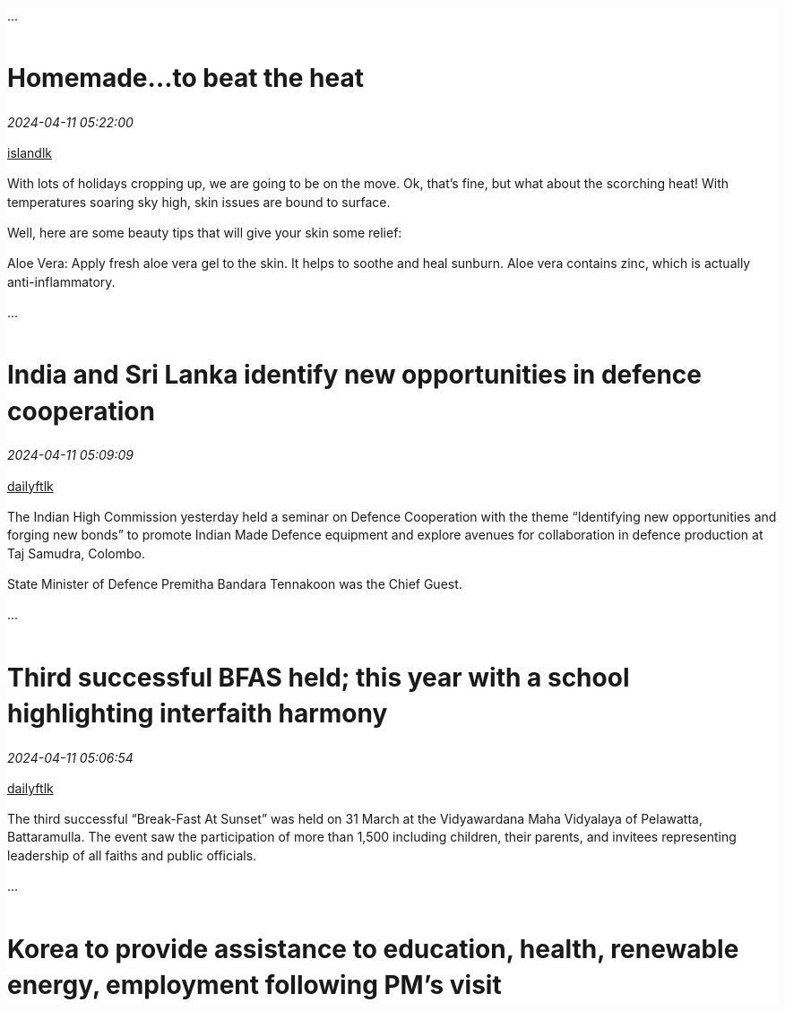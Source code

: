 ...



# Homemade…to beat the heat

*2024-04-11 05:22:00*

[islandlk](http://island.lk/homemadeto-beat-the-heat/)

With lots of holidays cropping up, we are going to be on the move. Ok, that’s fine, but what about the scorching heat! With temperatures soaring sky high, skin issues are bound to surface.

Well, here are some beauty tips that will give your skin some relief:

Aloe Vera: Apply fresh aloe vera gel to the skin. It helps to soothe and heal sunburn. Aloe vera contains zinc, which is actually anti-inflammatory.

...



# India and Sri Lanka identify new opportunities in defence cooperation

*2024-04-11 05:09:09*

[dailyftlk](https://www.ft.lk/news/India-and-Sri-Lanka-identify-new-opportunities-in-defence-cooperation/56-760581)

The Indian High Commission yesterday held a seminar on Defence Cooperation with the theme “Identifying new opportunities and forging new bonds” to promote Indian Made Defence equipment and explore avenues for collaboration in defence production at Taj Samudra, Colombo.

State Minister of Defence Premitha Bandara Tennakoon was the Chief Guest.

...



# Third successful BFAS held; this year with a school highlighting interfaith harmony

*2024-04-11 05:06:54*

[dailyftlk](https://www.ft.lk/news/Third-successful-BFAS-held-this-year-with-a-school-highlighting-interfaith-harmony/56-760580)

The third successful “Break-Fast At Sunset” was held on 31 March at the Vidyawardana Maha Vidyalaya of Pelawatta, Battaramulla. The event saw the participation of more than 1,500 including children, their parents, and invitees representing leadership of all faiths and public officials.

...



# Korea to provide assistance to education, health, renewable energy, employment following PM’s visit
